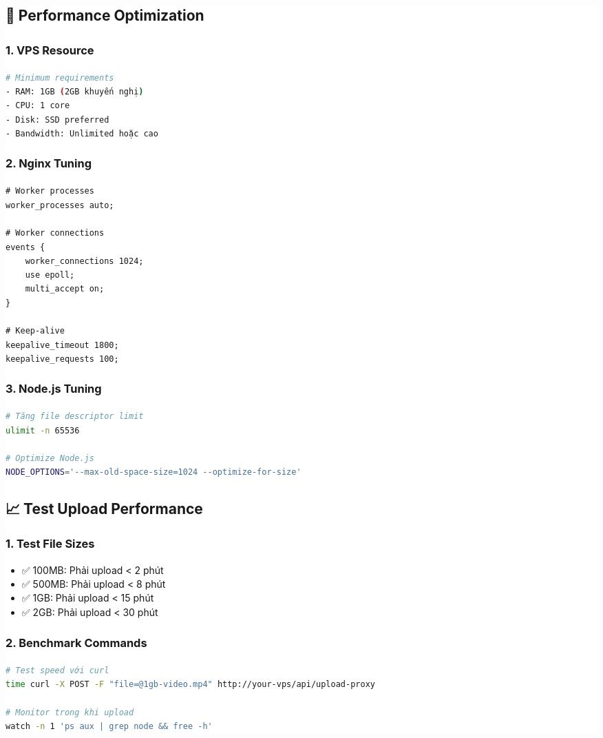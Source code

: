 ## 🎯 Performance Optimization

### **1. VPS Resource**
```bash
# Minimum requirements
- RAM: 1GB (2GB khuyến nghị)
- CPU: 1 core
- Disk: SSD preferred
- Bandwidth: Unlimited hoặc cao
```

### **2. Nginx Tuning**
```nginx
# Worker processes
worker_processes auto;

# Worker connections
events {
    worker_connections 1024;
    use epoll;
    multi_accept on;
}

# Keep-alive
keepalive_timeout 1800;
keepalive_requests 100;
```

### **3. Node.js Tuning**
```bash
# Tăng file descriptor limit
ulimit -n 65536

# Optimize Node.js
NODE_OPTIONS='--max-old-space-size=1024 --optimize-for-size'
```

## 📈 Test Upload Performance

### **1. Test File Sizes**
- ✅ 100MB: Phải upload < 2 phút
- ✅ 500MB: Phải upload < 8 phút  
- ✅ 1GB: Phải upload < 15 phút
- ✅ 2GB: Phải upload < 30 phút

### **2. Benchmark Commands**
```bash
# Test speed với curl
time curl -X POST -F "file=@1gb-video.mp4" http://your-vps/api/upload-proxy

# Monitor trong khi upload
watch -n 1 'ps aux | grep node && free -h'
```
